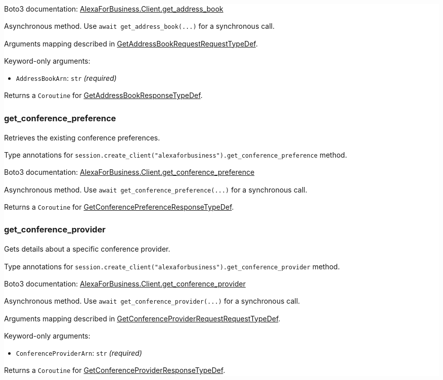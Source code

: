Boto3 documentation:
[AlexaForBusiness.Client.get_address_book](https://boto3.amazonaws.com/v1/documentation/api/latest/reference/services/alexaforbusiness.html#AlexaForBusiness.Client.get_address_book)

Asynchronous method. Use `await get_address_book(...)` for a synchronous call.

Arguments mapping described in
[GetAddressBookRequestRequestTypeDef](./type_defs.md#getaddressbookrequestrequesttypedef).

Keyword-only arguments:

- `AddressBookArn`: `str` *(required)*

Returns a `Coroutine` for
[GetAddressBookResponseTypeDef](./type_defs.md#getaddressbookresponsetypedef).

<a id="get_conference_preference"></a>

### get_conference_preference

Retrieves the existing conference preferences.

Type annotations for
`session.create_client("alexaforbusiness").get_conference_preference` method.

Boto3 documentation:
[AlexaForBusiness.Client.get_conference_preference](https://boto3.amazonaws.com/v1/documentation/api/latest/reference/services/alexaforbusiness.html#AlexaForBusiness.Client.get_conference_preference)

Asynchronous method. Use `await get_conference_preference(...)` for a
synchronous call.

Returns a `Coroutine` for
[GetConferencePreferenceResponseTypeDef](./type_defs.md#getconferencepreferenceresponsetypedef).

<a id="get_conference_provider"></a>

### get_conference_provider

Gets details about a specific conference provider.

Type annotations for
`session.create_client("alexaforbusiness").get_conference_provider` method.

Boto3 documentation:
[AlexaForBusiness.Client.get_conference_provider](https://boto3.amazonaws.com/v1/documentation/api/latest/reference/services/alexaforbusiness.html#AlexaForBusiness.Client.get_conference_provider)

Asynchronous method. Use `await get_conference_provider(...)` for a synchronous
call.

Arguments mapping described in
[GetConferenceProviderRequestRequestTypeDef](./type_defs.md#getconferenceproviderrequestrequesttypedef).

Keyword-only arguments:

- `ConferenceProviderArn`: `str` *(required)*

Returns a `Coroutine` for
[GetConferenceProviderResponseTypeDef](./type_defs.md#getconferenceproviderresponsetypedef).
